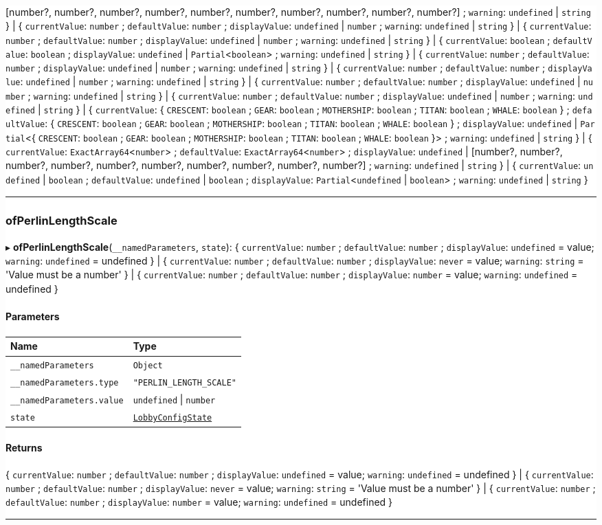 [number?, number?, number?, number?, number?, number?, number?, number?, number?, number?] ; `warning`: `undefined` \| `string` } \| { `currentValue`: `number` ; `defaultValue`: `number` ; `displayValue`: `undefined` \| `number` ; `warning`: `undefined` \| `string` } \| { `currentValue`: `number` ; `defaultValue`: `number` ; `displayValue`: `undefined` \| `number` ; `warning`: `undefined` \| `string` } \| { `currentValue`: `boolean` ; `defaultValue`: `boolean` ; `displayValue`: `undefined` \| `Partial`<`boolean`\> ; `warning`: `undefined` \| `string` } \| { `currentValue`: `number` ; `defaultValue`: `number` ; `displayValue`: `undefined` \| `number` ; `warning`: `undefined` \| `string` } \| { `currentValue`: `number` ; `defaultValue`: `number` ; `displayValue`: `undefined` \| `number` ; `warning`: `undefined` \| `string` } \| { `currentValue`: `number` ; `defaultValue`: `number` ; `displayValue`: `undefined` \| `number` ; `warning`: `undefined` \| `string` } \| { `currentValue`: `number` ; `defaultValue`: `number` ; `displayValue`: `undefined` \| `number` ; `warning`: `undefined` \| `string` } \| { `currentValue`: { `CRESCENT`: `boolean` ; `GEAR`: `boolean` ; `MOTHERSHIP`: `boolean` ; `TITAN`: `boolean` ; `WHALE`: `boolean` } ; `defaultValue`: { `CRESCENT`: `boolean` ; `GEAR`: `boolean` ; `MOTHERSHIP`: `boolean` ; `TITAN`: `boolean` ; `WHALE`: `boolean` } ; `displayValue`: `undefined` \| `Partial`<{ `CRESCENT`: `boolean` ; `GEAR`: `boolean` ; `MOTHERSHIP`: `boolean` ; `TITAN`: `boolean` ; `WHALE`: `boolean` }\> ; `warning`: `undefined` \| `string` } \| { `currentValue`: `ExactArray64`<`number`\> ; `defaultValue`: `ExactArray64`<`number`\> ; `displayValue`: `undefined` \| [number?, number?, number?, number?, number?, number?, number?, number?, number?, number?] ; `warning`: `undefined` \| `string` } \| { `currentValue`: `undefined` \| `boolean` ; `defaultValue`: `undefined` \| `boolean` ; `displayValue`: `Partial`<`undefined` \| `boolean`\> ; `warning`: `undefined` \| `string` }

---

### ofPerlinLengthScale

▸ **ofPerlinLengthScale**(`__namedParameters`, `state`): { `currentValue`: `number` ; `defaultValue`: `number` ; `displayValue`: `undefined` = value; `warning`: `undefined` = undefined } \| { `currentValue`: `number` ; `defaultValue`: `number` ; `displayValue`: `never` = value; `warning`: `string` = 'Value must be a number' } \| { `currentValue`: `number` ; `defaultValue`: `number` ; `displayValue`: `number` = value; `warning`: `undefined` = undefined }

#### Parameters

| Name                      | Type                                                                     |
| :------------------------ | :----------------------------------------------------------------------- |
| `__namedParameters`       | `Object`                                                                 |
| `__namedParameters.type`  | `"PERLIN_LENGTH_SCALE"`                                                  |
| `__namedParameters.value` | `undefined` \| `number`                                                  |
| `state`                   | [`LobbyConfigState`](Frontend_Panes_Lobbies_Reducer.md#lobbyconfigstate) |

#### Returns

{ `currentValue`: `number` ; `defaultValue`: `number` ; `displayValue`: `undefined` = value; `warning`: `undefined` = undefined } \| { `currentValue`: `number` ; `defaultValue`: `number` ; `displayValue`: `never` = value; `warning`: `string` = 'Value must be a number' } \| { `currentValue`: `number` ; `defaultValue`: `number` ; `displayValue`: `number` = value; `warning`: `undefined` = undefined }

---

